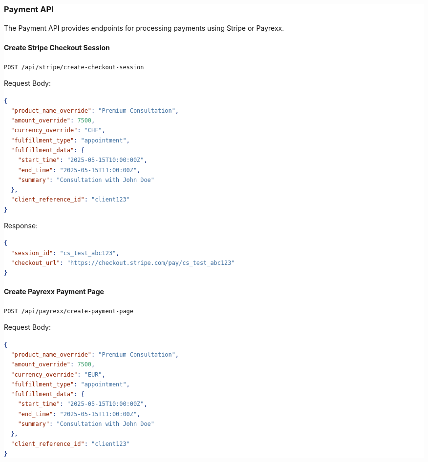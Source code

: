 ### Payment API

The Payment API provides endpoints for processing payments using Stripe or Payrexx.

#### Create Stripe Checkout Session

```
POST /api/stripe/create-checkout-session
```

Request Body:
```json
{
  "product_name_override": "Premium Consultation",
  "amount_override": 7500,
  "currency_override": "CHF",
  "fulfillment_type": "appointment",
  "fulfillment_data": {
    "start_time": "2025-05-15T10:00:00Z",
    "end_time": "2025-05-15T11:00:00Z",
    "summary": "Consultation with John Doe"
  },
  "client_reference_id": "client123"
}
```

Response:
```json
{
  "session_id": "cs_test_abc123",
  "checkout_url": "https://checkout.stripe.com/pay/cs_test_abc123"
}
```

#### Create Payrexx Payment Page

```
POST /api/payrexx/create-payment-page
```

Request Body:
```json
{
  "product_name_override": "Premium Consultation",
  "amount_override": 7500,
  "currency_override": "EUR",
  "fulfillment_type": "appointment",
  "fulfillment_data": {
    "start_time": "2025-05-15T10:00:00Z",
    "end_time": "2025-05-15T11:00:00Z",
    "summary": "Consultation with John Doe"
  },
  "client_reference_id": "client123"
}
```
